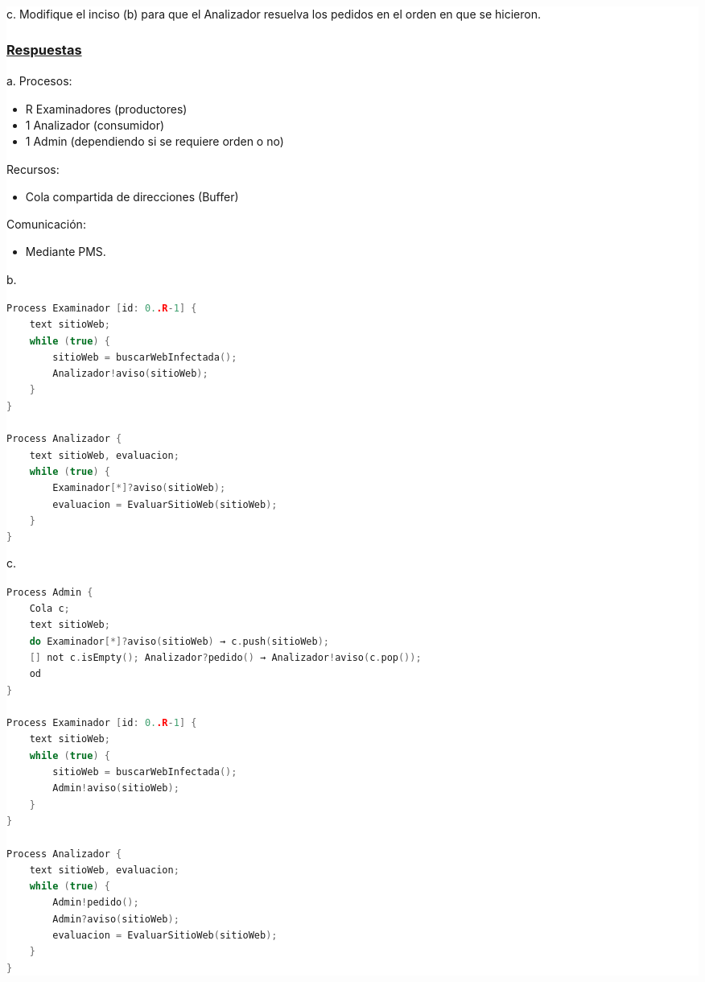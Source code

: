 c. Modifique el inciso (b) para que el Analizador resuelva los pedidos en el orden en que se hicieron. 

### <u>Respuestas</u>
a. Procesos:
- R Examinadores (productores)
- 1 Analizador (consumidor)
- 1 Admin (dependiendo si se requiere orden o no)

Recursos:
- Cola compartida de direcciones (Buffer)

Comunicación:
- Mediante PMS.

b.
```C
Process Examinador [id: 0..R-1] {
	text sitioWeb;
	while (true) {
        sitioWeb = buscarWebInfectada();
        Analizador!aviso(sitioWeb);
    }
}

Process Analizador {
	text sitioWeb, evaluacion;
	while (true) {
        Examinador[*]?aviso(sitioWeb);
        evaluacion = EvaluarSitioWeb(sitioWeb);
    }
}
```

c.
```C
Process Admin {
	Cola c;
	text sitioWeb;
	do Examinador[*]?aviso(sitioWeb) → c.push(sitioWeb);
	[] not c.isEmpty(); Analizador?pedido() → Analizador!aviso(c.pop());
	od
}

Process Examinador [id: 0..R-1] {
	text sitioWeb;
	while (true) {
        sitioWeb = buscarWebInfectada();
        Admin!aviso(sitioWeb);
    }
}

Process Analizador {
	text sitioWeb, evaluacion;
	while (true) {
        Admin!pedido();
        Admin?aviso(sitioWeb);
        evaluacion = EvaluarSitioWeb(sitioWeb);
    }
}
```
